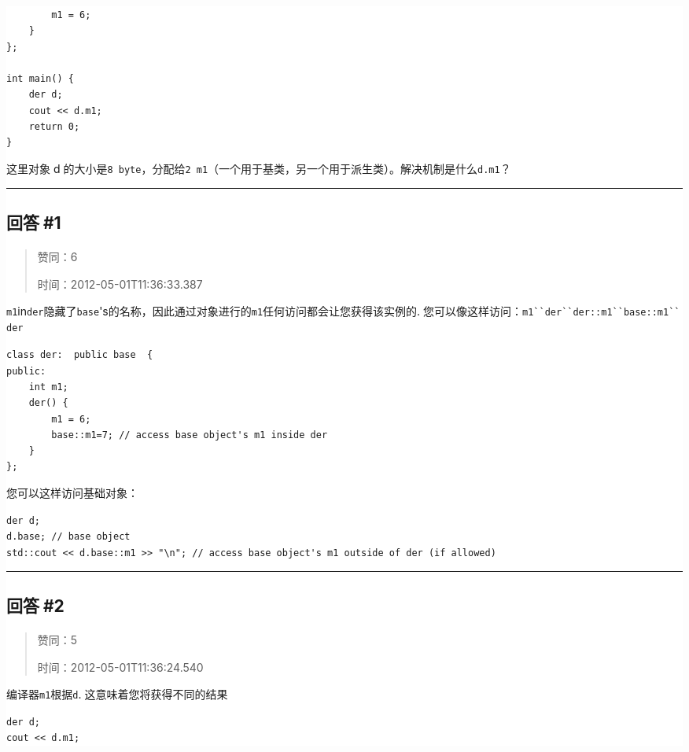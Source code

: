 ```
        m1 = 6;
    }
};

int main() {
    der d;
    cout << d.m1;   
    return 0;
} 
```

这里对象 d 的大小是`8 byte`，分配给`2 m1`（一个用于基类，另一个用于派生类）。解决机制是什么`d.m1`？

* * *

## 回答 #1

> 赞同：6
> 
> 时间：2012-05-01T11:36:33.387

`m1`in`der`隐藏了`base`'s的名称，因此通过对象进行的`m1`任何访问都会让您获得该实例的. 您可以像这样访问：`m1``der``der::m1``base::m1``der`

```
class der:  public base  {
public:
    int m1;
    der() {
        m1 = 6;
        base::m1=7; // access base object's m1 inside der
    }
}; 
```

您可以这样访问基础对象：

```
der d;
d.base; // base object
std::cout << d.base::m1 >> "\n"; // access base object's m1 outside of der (if allowed) 
```

* * *

## 回答 #2

> 赞同：5
> 
> 时间：2012-05-01T11:36:24.540

编译器`m1`根据`d`. 这意味着您将获得不同的结果

```
der d;
cout << d.m1; 
```
